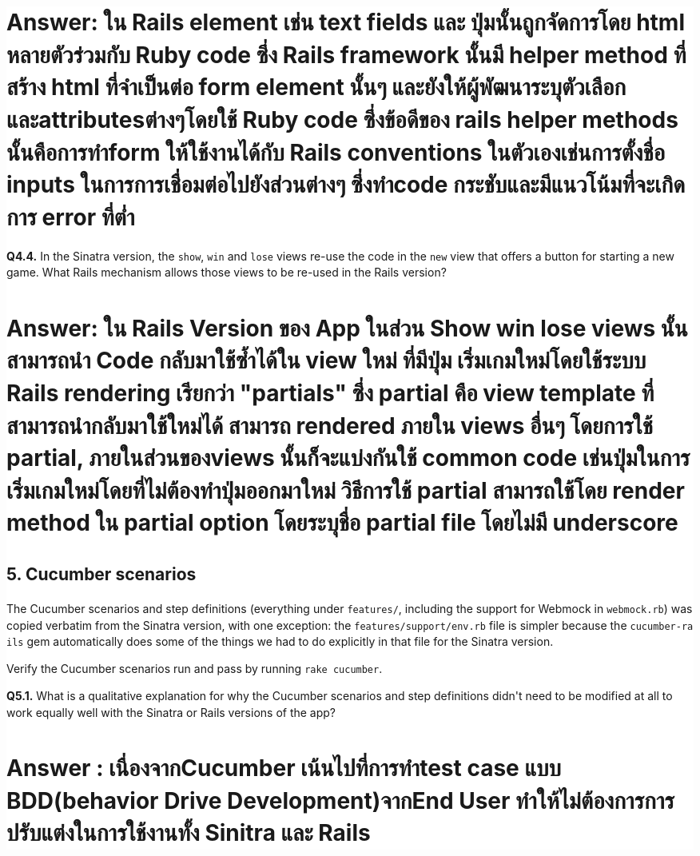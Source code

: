 # Answer: ใน Rails element เช่น text fields และ ปุ่มนั้นถูกจัดการโดย html หลายตัวร่วมกับ Ruby code ซึ่ง Rails framework นั้นมี helper method ที่สร้าง html ที่จำเป็นต่อ form element นั้นๆ และยังให้ผู้พัฒนาระบุตัวเลือกและattributesต่างๆโดยใช้ Ruby code ซึ่งข้อดีของ rails helper methods นั้นคือการทำform ให้ใช้งานได้กับ Rails conventions ในตัวเองเช่นการตั้งชื่อ inputs ในการการเชื่อมต่อไปยังส่วนต่างๆ ซึ่งทำcode กระชับและมีแนวโน้มที่จะเกิดการ error ที่ต่ำ

**Q4.4.** In the Sinatra version, the `show`, `win` and `lose` views re-use the code in the `new` view that offers a button for starting a new game. What Rails mechanism allows those views to be re-used in the Rails version?

# Answer: ใน Rails Version ของ App ในส่วน Show win lose views นั้นสามารถนำ Code กลับมาใช้ซ้ำได้ใน view ใหม่ ที่มีปุ่ม เริ่มเกมใหม่โดยใช้ระบบ Rails rendering เรียกว่า "partials" ซึ่ง partial คือ view template ที่สามารถนำกลับมาใช้ใหม่ได้ สามารถ rendered ภายใน views อื่นๆ โดยการใช้ partial, ภายในส่วนของviews นั้นก็จะแบ่งกันใช้ common code เช่นปุ่มในการเริ่มเกมใหม่โดยที่ไม่ต้องทำปุ่มออกมาใหม่ วิธีการใช้ partial สามารถใช้โดย render method ใน partial option โดยระบุชื่อ partial file โดยไม่มี underscore

## 5. Cucumber scenarios

The Cucumber scenarios and step definitions (everything under `features/`, including the support for Webmock in `webmock.rb`) was copied verbatim from the Sinatra version, with one exception: the `features/support/env.rb` file is simpler because the `cucumber-rails` gem automatically does some of the things we had to do explicitly in that file for the Sinatra version.

Verify the Cucumber scenarios run and pass by running `rake cucumber`.

**Q5.1.** What is a qualitative explanation for why the Cucumber scenarios and step definitions didn't need to be modified at all to work equally well with the Sinatra or Rails versions of the app?

# Answer : เนื่องจากCucumber เน้นไปที่การทำtest case แบบ BDD(behavior Drive Development)จากEnd User ทำให้ไม่ต้องการการปรับแต่งในการใช้งานทั้ง Sinitra และ Rails
